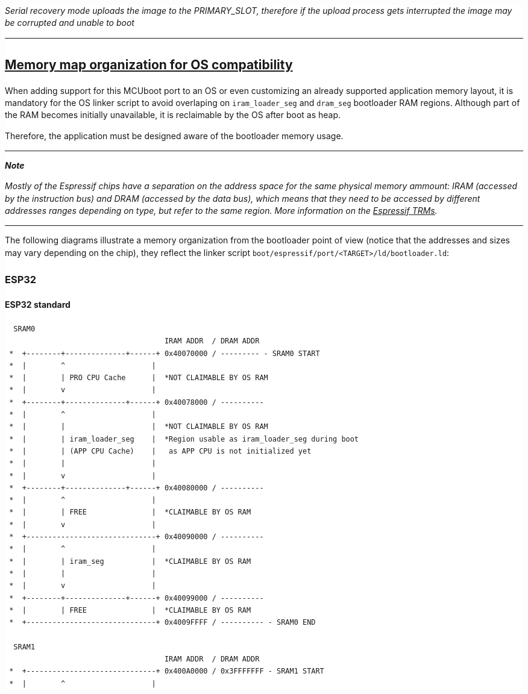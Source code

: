*Serial recovery mode uploads the image to the PRIMARY_SLOT, therefore if the upload process gets
interrupted the image may be corrupted and unable to boot*

---

## [Memory map organization for OS compatibility](#memory-map-organization-for-os-compatibility)

When adding support for this MCUboot port to an OS or even customizing an already supported
application memory layout, it is mandatory for the OS linker script to avoid overlaping on
`iram_loader_seg` and `dram_seg` bootloader RAM regions. Although part of the RAM becomes initially
unavailable, it is reclaimable by the OS after boot as heap.

Therefore, the application must be designed aware of the bootloader memory usage.

---
***Note***

*Mostly of the Espressif chips have a separation on the address space for the same physical memory
ammount: IRAM (accessed by the instruction bus) and DRAM (accessed by the data bus), which means
that they need to be accessed by different addresses ranges depending on type, but refer to the
same region. More information on the
[Espressif TRMs](https://www.espressif.com/en/support/documents/technical-documents?keys=&field_download_document_type_tid%5B%5D=963).*

---

The following diagrams illustrate a memory organization from the bootloader point of view (notice
that the addresses and sizes may vary depending on the chip), they reflect the linker script
`boot/espressif/port/<TARGET>/ld/bootloader.ld`:

### ESP32

#### ESP32 standard

```
  SRAM0
                                     IRAM ADDR  / DRAM ADDR
 *  +--------+--------------+------+ 0x40070000 / --------- - SRAM0 START
 *  |        ^                    |
 *  |        | PRO CPU Cache      |  *NOT CLAIMABLE BY OS RAM
 *  |        v                    |
 *  +--------+--------------+------+ 0x40078000 / ----------
 *  |        ^                    |
 *  |        |                    |  *NOT CLAIMABLE BY OS RAM
 *  |        | iram_loader_seg    |  *Region usable as iram_loader_seg during boot
 *  |        | (APP CPU Cache)    |   as APP CPU is not initialized yet
 *  |        |                    |
 *  |        v                    |
 *  +--------+--------------+------+ 0x40080000 / ----------
 *  |        ^                    |
 *  |        | FREE               |  *CLAIMABLE BY OS RAM
 *  |        v                    |
 *  +------------------------------+ 0x40090000 / ----------
 *  |        ^                    |
 *  |        | iram_seg           |  *CLAIMABLE BY OS RAM
 *  |        |                    |
 *  |        v                    |
 *  +--------+--------------+------+ 0x40099000 / ----------
 *  |        | FREE               |  *CLAIMABLE BY OS RAM
 *  +------------------------------+ 0x4009FFFF / ---------- - SRAM0 END

  SRAM1
                                     IRAM ADDR  / DRAM ADDR
 *  +------------------------------+ 0x400A0000 / 0x3FFFFFFF - SRAM1 START
 *  |        ^                    |
```